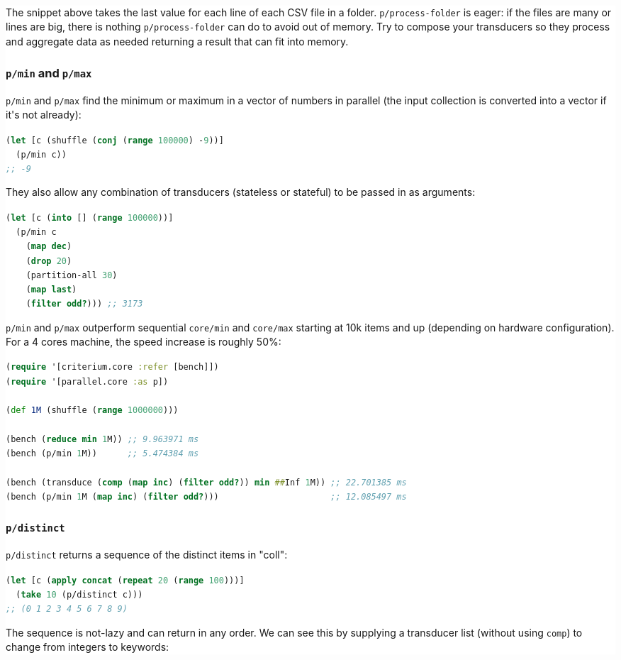 The snippet above takes the last value for each line of each CSV file in a folder. `p/process-folder` is eager: if the files are many or lines are big, there is nothing `p/process-folder` can do to avoid out of memory. Try to compose your transducers so they process and aggregate data as needed returning a result that can fit into memory.

### `p/min` and `p/max`

`p/min` and `p/max` find the minimum or maximum in a vector of numbers in parallel (the input collection is converted into a vector if it's not already):

```clojure
(let [c (shuffle (conj (range 100000) -9))]
  (p/min c))
;; -9
```

They also allow any combination of transducers (stateless or stateful) to be passed in as arguments:

```clojure
(let [c (into [] (range 100000))]
  (p/min c
    (map dec)
    (drop 20)
    (partition-all 30)
    (map last)
    (filter odd?))) ;; 3173
```

`p/min` and `p/max` outperform sequential `core/min` and `core/max` starting at 10k items and up (depending on hardware configuration). For a 4 cores machine, the speed increase is roughly 50%:

```clojure
(require '[criterium.core :refer [bench]])
(require '[parallel.core :as p])

(def 1M (shuffle (range 1000000)))

(bench (reduce min 1M)) ;; 9.963971 ms
(bench (p/min 1M))      ;; 5.474384 ms

(bench (transduce (comp (map inc) (filter odd?)) min ##Inf 1M)) ;; 22.701385 ms
(bench (p/min 1M (map inc) (filter odd?)))                      ;; 12.085497 ms
```

### `p/distinct`

`p/distinct` returns a sequence of the distinct items in "coll":

```clojure
(let [c (apply concat (repeat 20 (range 100)))]
  (take 10 (p/distinct c)))
;; (0 1 2 3 4 5 6 7 8 9)
```

The sequence is not-lazy and can return in any order. We can see this by supplying a transducer list (without using `comp`) to change from integers to keywords:
